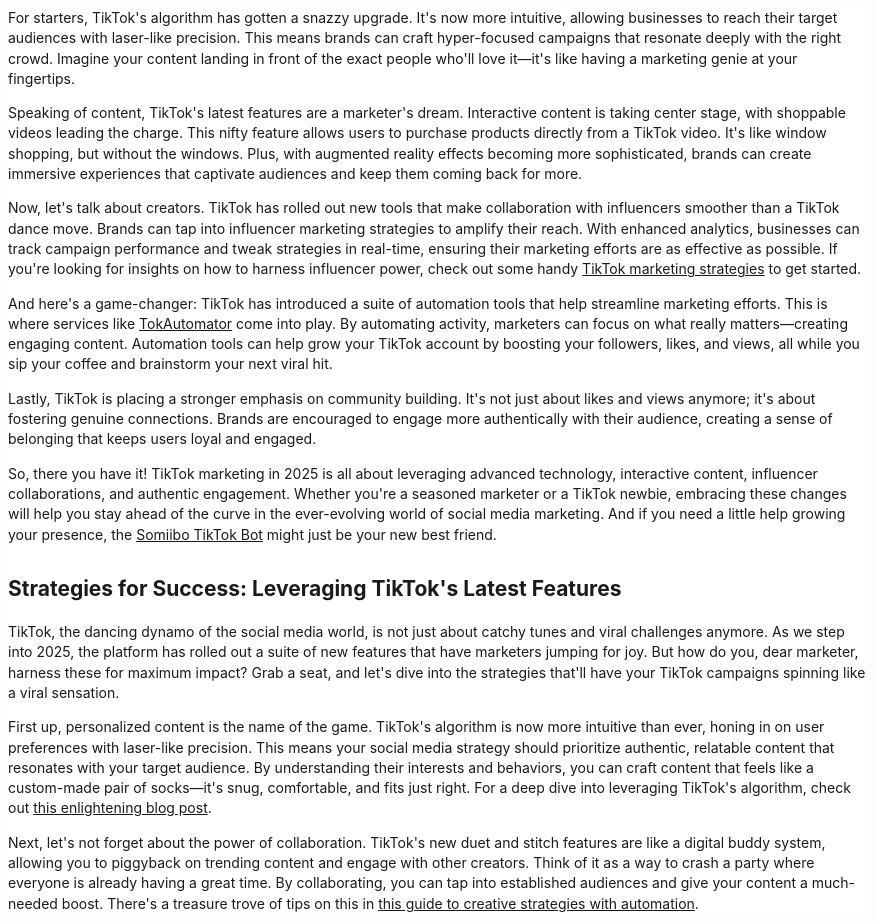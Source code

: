 For starters, TikTok's algorithm has gotten a snazzy upgrade. It's now more intuitive, allowing businesses to reach their target audiences with laser-like precision. This means brands can craft hyper-focused campaigns that resonate deeply with the right crowd. Imagine your content landing in front of the exact people who'll love it—it's like having a marketing genie at your fingertips.

Speaking of content, TikTok's latest features are a marketer's dream. Interactive content is taking center stage, with shoppable videos leading the charge. This nifty feature allows users to purchase products directly from a TikTok video. It's like window shopping, but without the windows. Plus, with augmented reality effects becoming more sophisticated, brands can create immersive experiences that captivate audiences and keep them coming back for more.

Now, let's talk about creators. TikTok has rolled out new tools that make collaboration with influencers smoother than a TikTok dance move. Brands can tap into influencer marketing strategies to amplify their reach. With enhanced analytics, businesses can track campaign performance and tweak strategies in real-time, ensuring their marketing efforts are as effective as possible. If you're looking for insights on how to harness influencer power, check out some handy [TikTok marketing strategies](https://influencermarketinghub.com/tiktok-marketing-strategies/) to get started.



And here's a game-changer: TikTok has introduced a suite of automation tools that help streamline marketing efforts. This is where services like [TokAutomator](https://tokautomator.com/blog/growing-your-tiktok-audience-tips-for-organic-and-automated-strategies) come into play. By automating activity, marketers can focus on what really matters—creating engaging content. Automation tools can help grow your TikTok account by boosting your followers, likes, and views, all while you sip your coffee and brainstorm your next viral hit.

Lastly, TikTok is placing a stronger emphasis on community building. It's not just about likes and views anymore; it's about fostering genuine connections. Brands are encouraged to engage more authentically with their audience, creating a sense of belonging that keeps users loyal and engaged. 

So, there you have it! TikTok marketing in 2025 is all about leveraging advanced technology, interactive content, influencer collaborations, and authentic engagement. Whether you're a seasoned marketer or a TikTok newbie, embracing these changes will help you stay ahead of the curve in the ever-evolving world of social media marketing. And if you need a little help growing your presence, the [Somiibo TikTok Bot](https://somiibo.com/platforms/tiktok-bot) might just be your new best friend.

## Strategies for Success: Leveraging TikTok's Latest Features

TikTok, the dancing dynamo of the social media world, is not just about catchy tunes and viral challenges anymore. As we step into 2025, the platform has rolled out a suite of new features that have marketers jumping for joy. But how do you, dear marketer, harness these for maximum impact? Grab a seat, and let's dive into the strategies that'll have your TikTok campaigns spinning like a viral sensation. 

First up, personalized content is the name of the game. TikTok's algorithm is now more intuitive than ever, honing in on user preferences with laser-like precision. This means your social media strategy should prioritize authentic, relatable content that resonates with your target audience. By understanding their interests and behaviors, you can craft content that feels like a custom-made pair of socks—it's snug, comfortable, and fits just right. For a deep dive into leveraging TikTok's algorithm, check out [this enlightening blog post](https://tokautomator.com/blog/leveraging-tiktok-s-algorithm-what-automation-can-t-replace).

Next, let's not forget about the power of collaboration. TikTok's new duet and stitch features are like a digital buddy system, allowing you to piggyback on trending content and engage with other creators. Think of it as a way to crash a party where everyone is already having a great time. By collaborating, you can tap into established audiences and give your content a much-needed boost. There's a treasure trove of tips on this in [this guide to creative strategies with automation](https://tokautomator.com/blog/tiktok-success-in-2024-integrating-creative-strategies-with-automation).

